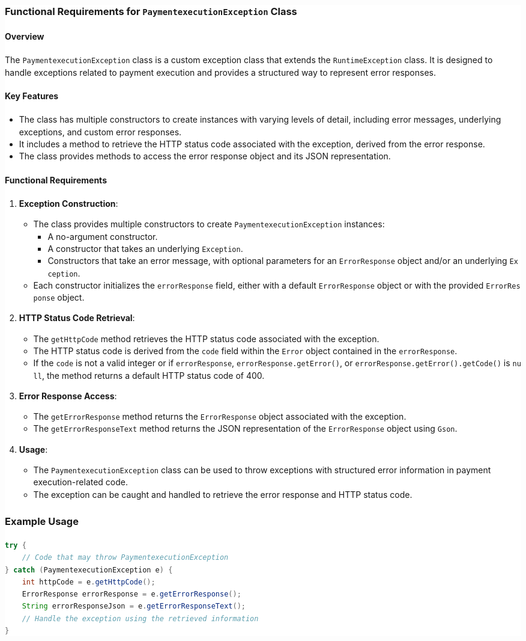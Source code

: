 ### Functional Requirements for `PaymentexecutionException` Class
#### Overview

The `PaymentexecutionException` class is a custom exception class that extends the `RuntimeException` class. It is designed to handle exceptions related to payment execution and provides a structured way to represent error responses.

#### Key Features

*   The class has multiple constructors to create instances with varying levels of detail, including error messages, underlying exceptions, and custom error responses.
*   It includes a method to retrieve the HTTP status code associated with the exception, derived from the error response.
*   The class provides methods to access the error response object and its JSON representation.

#### Functional Requirements

1.  **Exception Construction**:
    *   The class provides multiple constructors to create `PaymentexecutionException` instances:
        *   A no-argument constructor.
        *   A constructor that takes an underlying `Exception`.
        *   Constructors that take an error message, with optional parameters for an `ErrorResponse` object and/or an underlying `Exception`.
    *   Each constructor initializes the `errorResponse` field, either with a default `ErrorResponse` object or with the provided `ErrorResponse` object.

2.  **HTTP Status Code Retrieval**:
    *   The `getHttpCode` method retrieves the HTTP status code associated with the exception.
    *   The HTTP status code is derived from the `code` field within the `Error` object contained in the `errorResponse`.
    *   If the `code` is not a valid integer or if `errorResponse`, `errorResponse.getError()`, or `errorResponse.getError().getCode()` is `null`, the method returns a default HTTP status code of 400.

3.  **Error Response Access**:
    *   The `getErrorResponse` method returns the `ErrorResponse` object associated with the exception.
    *   The `getErrorResponseText` method returns the JSON representation of the `ErrorResponse` object using `Gson`.

4.  **Usage**:
    *   The `PaymentexecutionException` class can be used to throw exceptions with structured error information in payment execution-related code.
    *   The exception can be caught and handled to retrieve the error response and HTTP status code.

### Example Usage

```java
try {
    // Code that may throw PaymentexecutionException
} catch (PaymentexecutionException e) {
    int httpCode = e.getHttpCode();
    ErrorResponse errorResponse = e.getErrorResponse();
    String errorResponseJson = e.getErrorResponseText();
    // Handle the exception using the retrieved information
}
```
